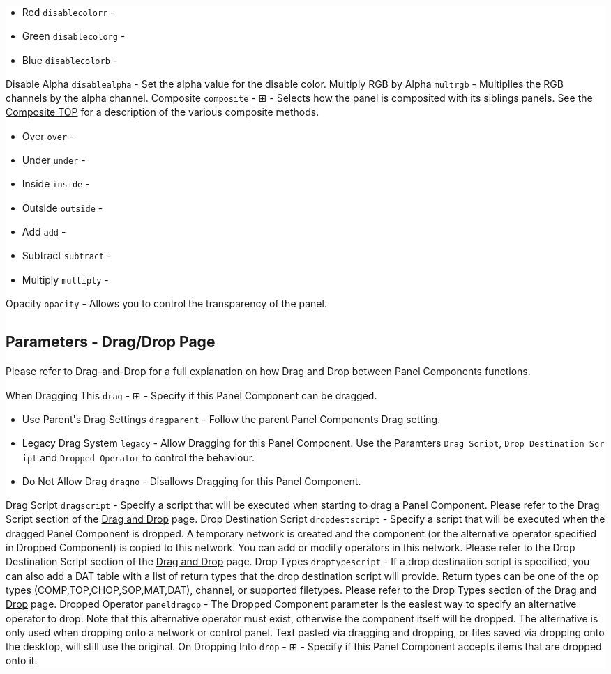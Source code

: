 * Red `disablecolorr` -

* Green `disablecolorg` -

* Blue `disablecolorb` -

Disable Alpha `disablealpha` - Set the alpha value for the disable color.
Multiply RGB by Alpha `multrgb` - Multiplies the RGB channels by the alpha channel.
Composite `composite` - ⊞ - Selects how the panel is composited with its siblings panels. See the [Composite TOP](Composite_TOP.html "Composite TOP") for a description of the various composite methods.

* Over `over` -

* Under `under` -

* Inside `inside` -

* Outside `outside` -

* Add `add` -

* Subtract `subtract` -

* Multiply `multiply` -

Opacity `opacity` - Allows you to control the transparency of the panel.

  


## Parameters - Drag/Drop Page

Please refer to [Drag-and-Drop](Drag-and-Drop.html "Drag-and-Drop") for a full explanation on how Drag and Drop between Panel Components functions.

When Dragging This `drag` - ⊞ - Specify if this Panel Component can be dragged.

* Use Parent's Drag Settings `dragparent` - Follow the parent Panel Components Drag setting.

* Legacy Drag System `legacy` - Allow Dragging for this Panel Component. Use the Paramters `Drag Script`, `Drop Destination Script` and `Dropped Operator` to control the behaviour.

* Do Not Allow Drag `dragno` - Disallows Dragging for this Panel Component.

Drag Script `dragscript` - Specify a script that will be executed when starting to drag a Panel Component. Please refer to the Drag Script section of the [Drag and Drop](Drag-and-Drop.html#Drag_Scripts "Drag-and-Drop") page.
Drop Destination Script `dropdestscript` - Specify a script that will be executed when the dragged Panel Component is dropped. A temporary network is created and the component (or the alternative operator specified in Dropped Component) is copied to this network. You can add or modify operators in this network. Please refer to the Drop Destination Script section of the [Drag and Drop](Drag-and-Drop.html#Drop_Destination_Scripts "Drag-and-Drop") page.
Drop Types `droptypescript` - If a drop destination script is specified, you can also add a DAT table with a list of return types that the drop destination script will provide. Return types can be one of the op types (COMP,TOP,CHOP,SOP,MAT,DAT), channel, or supported filetypes. Please refer to the Drop Types section of the [Drag and Drop](Drag-and-Drop.html#Drop_Types "Drag-and-Drop") page.
Dropped Operator `paneldragop` - The Dropped Component parameter is the easiest way to specify an alternative operator to drop. Note that this alternative operator must exist, otherwise the component itself will be dropped. The alternative is only used when dropping onto a network or control panel. Text pasted via dragging and dropping, or files saved via dropping onto the desktop, will still use the original.
On Dropping Into `drop` - ⊞ - Specify if this Panel Component accepts items that are dropped onto it.
